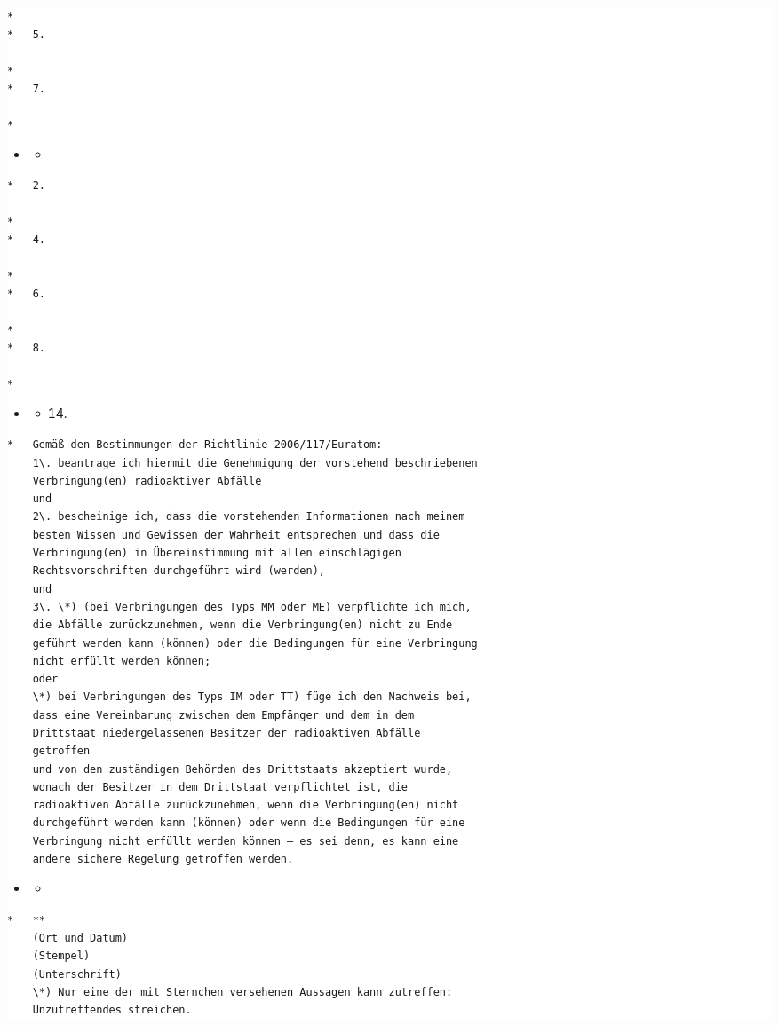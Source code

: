     *
    *   5.

    *
    *   7.

    *

*    *
    *   2.

    *
    *   4.

    *
    *   6.

    *
    *   8.

    *

*    *   14.

    *   Gemäß den Bestimmungen der Richtlinie 2006/117/Euratom:
        1\. beantrage ich hiermit die Genehmigung der vorstehend beschriebenen
        Verbringung(en) radioaktiver Abfälle
        und
        2\. bescheinige ich, dass die vorstehenden Informationen nach meinem
        besten Wissen und Gewissen der Wahrheit entsprechen und dass die
        Verbringung(en) in Übereinstimmung mit allen einschlägigen
        Rechtsvorschriften durchgeführt wird (werden),
        und
        3\. \*) (bei Verbringungen des Typs MM oder ME) verpflichte ich mich,
        die Abfälle zurückzunehmen, wenn die Verbringung(en) nicht zu Ende
        geführt werden kann (können) oder die Bedingungen für eine Verbringung
        nicht erfüllt werden können;
        oder
        \*) bei Verbringungen des Typs IM oder TT) füge ich den Nachweis bei,
        dass eine Vereinbarung zwischen dem Empfänger und dem in dem
        Drittstaat niedergelassenen Besitzer der radioaktiven Abfälle
        getroffen
        und von den zuständigen Behörden des Drittstaats akzeptiert wurde,
        wonach der Besitzer in dem Drittstaat verpflichtet ist, die
        radioaktiven Abfälle zurückzunehmen, wenn die Verbringung(en) nicht
        durchgeführt werden kann (können) oder wenn die Bedingungen für eine
        Verbringung nicht erfüllt werden können – es sei denn, es kann eine
        andere sichere Regelung getroffen werden.


*    *
    *   **
        (Ort und Datum)
        (Stempel)
        (Unterschrift)
        \*) Nur eine der mit Sternchen versehenen Aussagen kann zutreffen:
        Unzutreffendes streichen.

